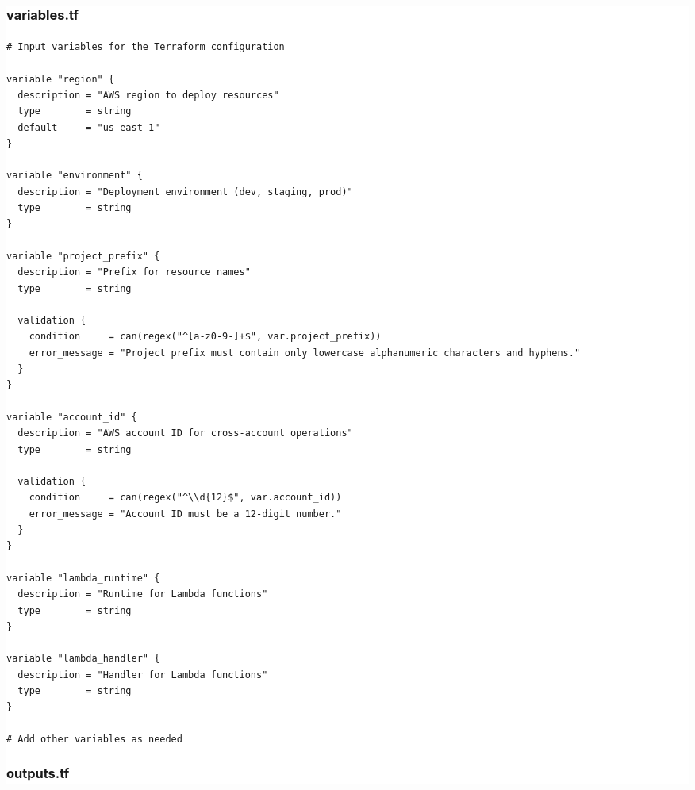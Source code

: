### variables.tf

```hcl
# Input variables for the Terraform configuration

variable "region" {
  description = "AWS region to deploy resources"
  type        = string
  default     = "us-east-1"
}

variable "environment" {
  description = "Deployment environment (dev, staging, prod)"
  type        = string
}

variable "project_prefix" {
  description = "Prefix for resource names"
  type        = string

  validation {
    condition     = can(regex("^[a-z0-9-]+$", var.project_prefix))
    error_message = "Project prefix must contain only lowercase alphanumeric characters and hyphens."
  }
}

variable "account_id" {
  description = "AWS account ID for cross-account operations"
  type        = string

  validation {
    condition     = can(regex("^\\d{12}$", var.account_id))
    error_message = "Account ID must be a 12-digit number."
  }
}

variable "lambda_runtime" {
  description = "Runtime for Lambda functions"
  type        = string
}

variable "lambda_handler" {
  description = "Handler for Lambda functions"
  type        = string
}

# Add other variables as needed
```

### outputs.tf
